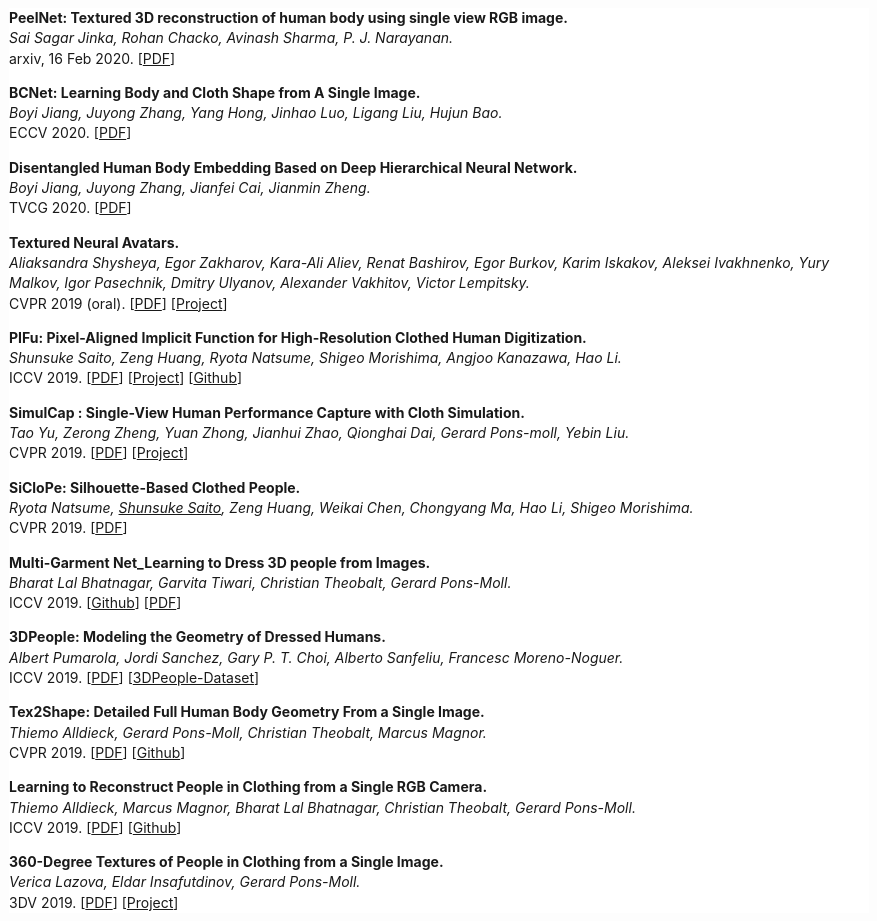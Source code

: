 **PeelNet: Textured 3D reconstruction of human body using single view RGB image.**<br>
*Sai Sagar Jinka, Rohan Chacko, Avinash Sharma, P. J. Narayanan.*<br>
arxiv, 16 Feb 2020. [[PDF](https://arxiv.org/abs/2002.06664)]

**BCNet: Learning Body and Cloth Shape from A Single Image.**<br>
*Boyi Jiang, Juyong Zhang, Yang Hong, Jinhao Luo, Ligang Liu, Hujun Bao.*<br>
ECCV 2020. [[PDF](https://arxiv.org/abs/2004.00214)]

**Disentangled Human Body Embedding Based on Deep Hierarchical Neural Network.**<br>
*Boyi Jiang, Juyong Zhang, Jianfei Cai, Jianmin Zheng.*<br>
TVCG 2020. [[PDF](https://arxiv.org/abs/1905.05622)]

**Textured Neural Avatars.**<br>
*Aliaksandra Shysheya, Egor Zakharov, Kara-Ali Aliev, Renat Bashirov, Egor Burkov, Karim Iskakov, Aleksei Ivakhnenko, Yury Malkov, Igor Pasechnik, Dmitry Ulyanov, Alexander Vakhitov, Victor Lempitsky.*<br>
CVPR 2019 (oral). [[PDF](https://arxiv.org/abs/1905.08776)] [[Project](https://saic-violet.github.io/texturedavatar/)]

**PIFu: Pixel-Aligned Implicit Function for High-Resolution Clothed Human Digitization.**<br>
*Shunsuke Saito, Zeng Huang, Ryota Natsume, Shigeo Morishima, Angjoo Kanazawa, Hao Li.*<br>
ICCV 2019. [[PDF](https://arxiv.org/pdf/1905.05172.pdf)] [[Project](shunsukesaito.github.io/PIFu)] [[Github](https://github.com/shunsukesaito/PIFu)]

**SimulCap : Single-View Human Performance Capture with Cloth Simulation.** <br>
*Tao Yu, Zerong Zheng, Yuan Zhong, Jianhui Zhao, Qionghai Dai, Gerard Pons-moll, Yebin Liu.*<br>
CVPR 2019. [[PDF](http://www.liuyebin.com/simulcap/assets/SimulCap.pdf)] [[Project](http://www.liuyebin.com/simulcap/simulcap.html)]

**SiCloPe: Silhouette-Based Clothed People.** <br>
*Ryota Natsume, [Shunsuke Saito](http://www-scf.usc.edu/~saitos/), Zeng Huang, Weikai Chen, Chongyang Ma, Hao Li, Shigeo Morishima.* <br>
CVPR 2019. [[PDF](http://openaccess.thecvf.com/content_CVPR_2019/papers/Natsume_SiCloPe_Silhouette-Based_Clothed_People_CVPR_2019_paper.pdf)]

**Multi-Garment Net_Learning to Dress 3D people from Images.**<br>
*Bharat Lal Bhatnagar, Garvita Tiwari, Christian Theobalt, Gerard Pons-Moll.*<br>
ICCV 2019. 
[[Github](https://github.com/bharat-b7/MultiGarmentNetwork)] [[PDF](https://virtualhumans.mpi-inf.mpg.de/papers/bhatnagar2019mgn/bhatnagar2019mgn.pdf)]

**3DPeople: Modeling the Geometry of Dressed Humans.** <br>
*Albert Pumarola, Jordi Sanchez, Gary P. T. Choi, Alberto Sanfeliu, Francesc Moreno-Noguer.*<br>
ICCV 2019. [[PDF](https://arxiv.org/abs/1904.04571)] [[3DPeople-Dataset](https://github.com/albertpumarola/3DPeople-Dataset)]

**Tex2Shape: Detailed Full Human Body Geometry From a Single Image.** <br>
*Thiemo Alldieck, Gerard Pons-Moll, Christian Theobalt, Marcus Magnor.* <br>
CVPR 2019. [[PDF](https://arxiv.org/abs/1904.08645)] [[Github](https://github.com/thmoa/tex2shape)]

**Learning to Reconstruct People in Clothing from a Single RGB Camera.**<br>
*Thiemo Alldieck, Marcus Magnor, Bharat Lal Bhatnagar, Christian Theobalt, Gerard Pons-Moll.* <br>
ICCV 2019. [[PDF](https://arxiv.org/abs/1903.05885)] [[Github](https://github.com/thmoa/octopus)]

**360-Degree Textures of People in Clothing from a Single Image.** <br>
*Verica Lazova, Eldar Insafutdinov, Gerard Pons-Moll.* <br>
3DV 2019. [[PDF](https://arxiv.org/pdf/1908.07117.pdf)] [[Project](http://virtualhumans.mpi-inf.mpg.de/360tex/)] 
